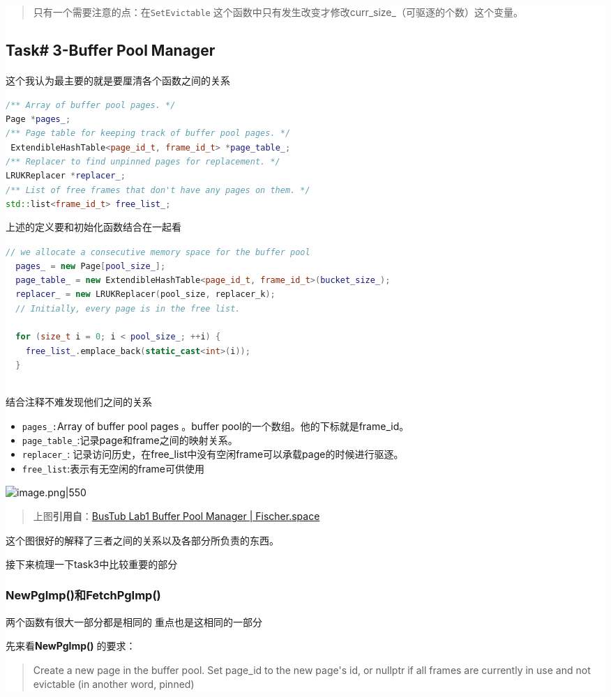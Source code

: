 
>只有一个需要注意的点：在`SetEvictable` 这个函数中只有发生改变才修改curr_size_（可驱逐的个数）这个变量。

## Task# 3-Buffer Pool Manager 

这个我认为最主要的就是要厘清各个函数之间的关系

```c++
/** Array of buffer pool pages. */
Page *pages_;
/** Page table for keeping track of buffer pool pages. */
 ExtendibleHashTable<page_id_t, frame_id_t> *page_table_;
/** Replacer to find unpinned pages for replacement. */
LRUKReplacer *replacer_;
/** List of free frames that don't have any pages on them. */
std::list<frame_id_t> free_list_;

```

上述的定义要和初始化函数结合在一起看
```c++
// we allocate a consecutive memory space for the buffer pool
  pages_ = new Page[pool_size_];
  page_table_ = new ExtendibleHashTable<page_id_t, frame_id_t>(bucket_size_);
  replacer_ = new LRUKReplacer(pool_size, replacer_k);
  // Initially, every page is in the free list.

  for (size_t i = 0; i < pool_size_; ++i) {
    free_list_.emplace_back(static_cast<int>(i));
  }
 
```

结合注释不难发现他们之间的关系
- `pages_:`Array of buffer pool pages 。buffer pool的一个数组。他的下标就是frame_id。
- `page_table_`:记录page和frame之间的映射关系。
- `replacer_`: 记录访问历史，在free_list中没有空闲frame可以承载page的时候进行驱逐。
- `free_list`:表示有无空闲的frame可供使用


![image.png|550](https://weijiale.oss-cn-shanghai.aliyuncs.com/picgo/20231206222714.png)
>上图**引用自**：[BusTub Lab1 Buffer Pool Manager | Fischer.space](https://itfischer.space/2023/03/20/bustub/Bustub-Lab1/)

这个图很好的解释了三者之间的关系以及各部分所负责的东西。

接下来梳理一下task3中比较重要的部分
###  NewPgImp()和FetchPgImp()

两个函数有很大一部分都是相同的
重点也是这相同的一部分

先来看**NewPgImp()** 的要求：
>Create a new page in the buffer pool. Set page_id to the new page's id, or nullptr if all frames are currently in use and not evictable (in another word, pinned)
